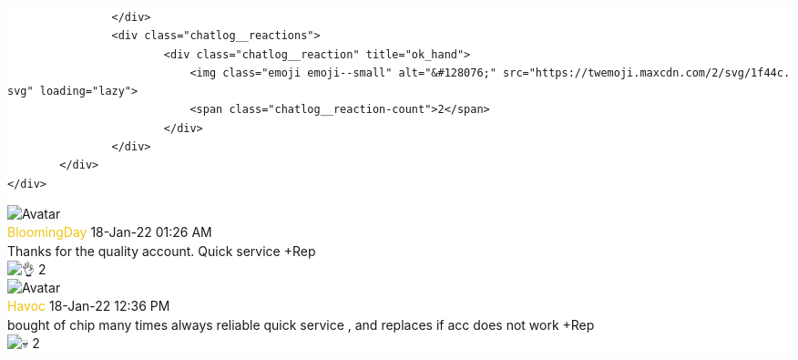                     </div>
                    <div class="chatlog__reactions">
                            <div class="chatlog__reaction" title="ok_hand">
                                <img class="emoji emoji--small" alt="&#128076;" src="https://twemoji.maxcdn.com/2/svg/1f44c.svg" loading="lazy">
                                <span class="chatlog__reaction-count">2</span>
                            </div>
                    </div>
            </div>
    </div>
</div>
<div class="chatlog__message-group">
    <div class="chatlog__author-avatar-container">
        <img class="chatlog__author-avatar" src="https://cdn.discordapp.com/avatars/503804940746227714/8ae734c891d8e4d512c88a0dd7940edf.png?size=128" alt="Avatar" loading="lazy">
    </div>
    <div class="chatlog__messages">
        <span class="chatlog__author-name" title="BloomingDay#8067" data-user-id="503804940746227714" style="color: rgb(241,196,15)">BloomingDay</span>
        <span class="chatlog__timestamp">18-Jan-22 01:26 AM</span>
            <div class="chatlog__message " data-message-id="932793106749878373" id="message-932793106749878373" title="Message sent: 18-Jan-22 01:26 AM">
                    <div class="chatlog__content">
                        <div class="markdown">
                            <span class="preserve-whitespace">Thanks for the quality account. Quick service 
+Rep</span>
                        </div>
                    </div>
                    <div class="chatlog__reactions">
                            <div class="chatlog__reaction" title="ok_hand">
                                <img class="emoji emoji--small" alt="&#128076;" src="https://twemoji.maxcdn.com/2/svg/1f44c.svg" loading="lazy">
                                <span class="chatlog__reaction-count">2</span>
                            </div>
                    </div>
            </div>
    </div>
</div>
<div class="chatlog__message-group">
    <div class="chatlog__author-avatar-container">
        <img class="chatlog__author-avatar" src="https://cdn.discordapp.com/avatars/796469277845880842/a_c3c1c82730ab5f44c1d6eb78d9b6bddd.gif?size=128" alt="Avatar" loading="lazy">
    </div>
    <div class="chatlog__messages">
        <span class="chatlog__author-name" title="!Havoc#4443" data-user-id="796469277845880842" style="color: rgb(241,196,15)">Havoc</span>
        <span class="chatlog__timestamp">18-Jan-22 12:36 PM</span>
            <div class="chatlog__message " data-message-id="932961659000090624" id="message-932961659000090624" title="Message sent: 18-Jan-22 12:36 PM">
                    <div class="chatlog__content">
                        <div class="markdown">
                            <span class="preserve-whitespace">bought of chip many times always reliable quick service , and replaces if acc does not work +Rep</span>
                        </div>
                    </div>
                    <div class="chatlog__reactions">
                            <div class="chatlog__reaction" title="skull">
                                <img class="emoji emoji--small" alt="&#128128;" src="https://twemoji.maxcdn.com/2/svg/1f480.svg" loading="lazy">
                                <span class="chatlog__reaction-count">2</span>
                            </div>
                    </div>
            </div>
    </div>
</div>
<div class="chatlog__message-group">